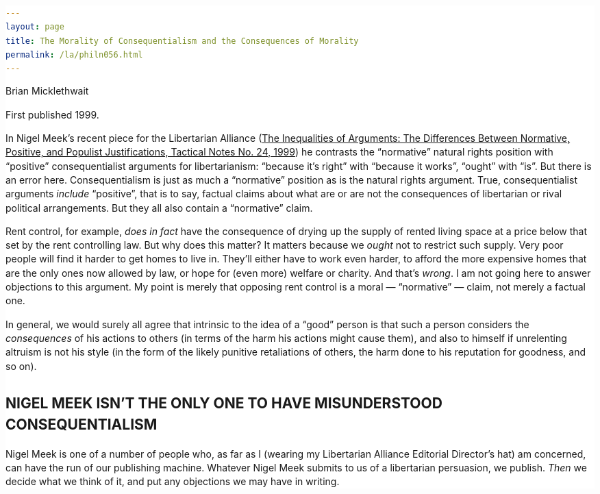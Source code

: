 ```yaml
---
layout: page
title: The Morality of Consequentialism and the Consequences of Morality
permalink: /la/philn056.html
---
```


Brian Micklethwait

First published 1999.

In Nigel Meek’s recent piece for the Libertarian Alliance
([The Inequalities of Arguments: The Differences Between
Normative, Positive, and Populist Justifications, Tactical
Notes No. 24, 1999](http://www.libertarian.co.uk/lapubs/tactn/tactn024.pdf)) he contrasts the “normative” natural
rights position with “positive” consequentialist arguments for
libertarianism: “because it’s right” with “because it works”,
“ought” with “is”. But there is an error here. Consequentialism is just as much a “normative” position as is the natural rights argument. True, consequentialist arguments
*include* “positive”, that is to say, factual claims about what
are or are not the consequences of libertarian or rival political arrangements. But they all also contain a “normative”
claim.

Rent control, for example, *does in fact* have the consequence
of drying up the supply of rented living space at a price
below that set by the rent controlling law. But why does this
matter? It matters because we *ought* not to restrict such supply. Very poor people will find it harder to get homes to live
in. They’ll either have to work even harder, to afford the
more expensive homes that are the only ones now allowed
by law, or hope for (even more) welfare or charity. And
that’s *wrong*. I am not going here to answer objections to
this argument. My point is merely that opposing rent control
is a moral — “normative” — claim, not merely a factual
one.

In general, we would surely all agree that intrinsic to the
idea of a “good” person is that such a person considers the
*consequences* of his actions to others (in terms of the harm
his actions might cause them), and also to himself if unrelenting altruism is not his style (in the form of the likely
punitive retaliations of others, the harm done to his reputation for goodness, and so on).

## NIGEL MEEK ISN’T THE ONLY ONE TO HAVE MISUNDERSTOOD CONSEQUENTIALISM

Nigel Meek is one of a number of people who, as far as I
(wearing my Libertarian Alliance Editorial Director’s hat)
am concerned, can have the run of our publishing machine.
Whatever Nigel Meek submits to us of a libertarian persuasion, we publish. *Then* we decide what we think of it, and
put any objections we may have in writing.
